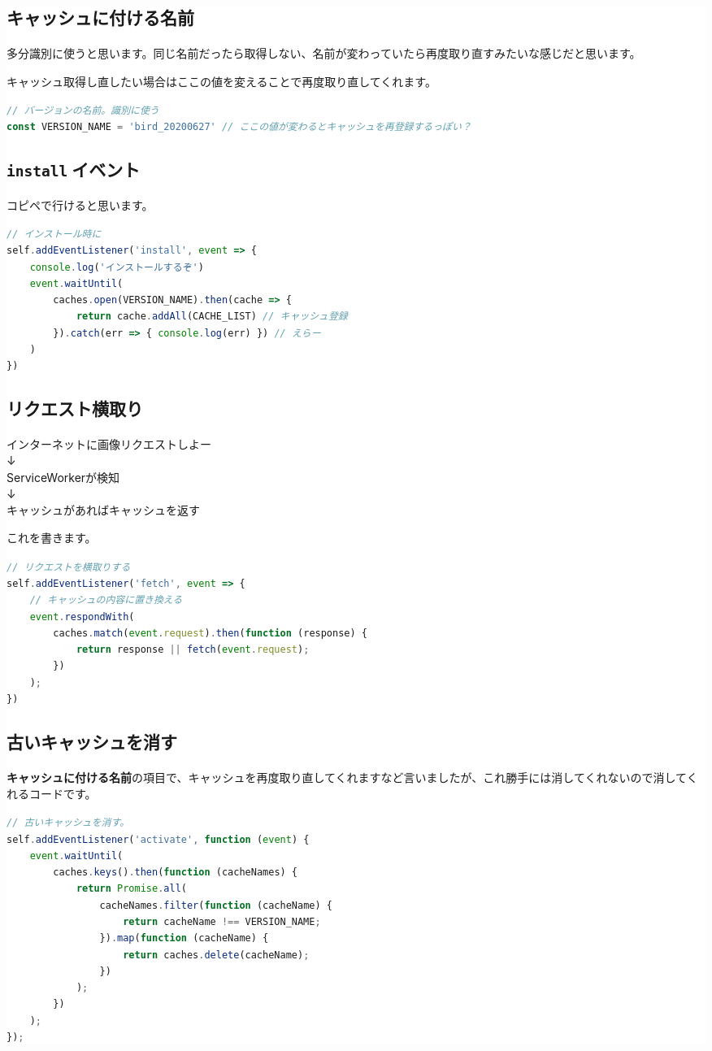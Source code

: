 ## キャッシュに付ける名前
多分識別に使うと思います。同じ名前だったら取得しない、名前が変わっていたら再度取り直すみたいな感じだと思います。  

キャッシュ取得し直したい場合はここの値を変えることで再度取り直してくれます。

```js
// バージョンの名前。識別に使う
const VERSION_NAME = 'bird_20200627' // ここの値が変わるとキャッシュを再登録するっぽい？
```

## `install` イベント
コピペで行けると思います。
```js
// インストール時に
self.addEventListener('install', event => {
    console.log('インストールするぞ')
    event.waitUntil(
        caches.open(VERSION_NAME).then(cache => {
            return cache.addAll(CACHE_LIST) // キャッシュ登録
        }).catch(err => { console.log(err) }) // えらー
    )
})
```

## リクエスト横取り
インターネットに画像リクエストしよー  
↓  
ServiceWorkerが検知  
↓  
キャッシュがあればキャッシュを返す

これを書きます。

```js
// リクエストを横取りする
self.addEventListener('fetch', event => {
    // キャッシュの内容に置き換える
    event.respondWith(
        caches.match(event.request).then(function (response) {
            return response || fetch(event.request);
        })
    );
})
```

## 古いキャッシュを消す
**キャッシュに付ける名前**の項目で、キャッシュを再度取り直してくれますなど言いましたが、これ勝手には消してくれないので消してくれるコードです。

```js
// 古いキャッシュを消す。
self.addEventListener('activate', function (event) {
    event.waitUntil(
        caches.keys().then(function (cacheNames) {
            return Promise.all(
                cacheNames.filter(function (cacheName) {
                    return cacheName !== VERSION_NAME;
                }).map(function (cacheName) {
                    return caches.delete(cacheName);
                })
            );
        })
    );
});
```
